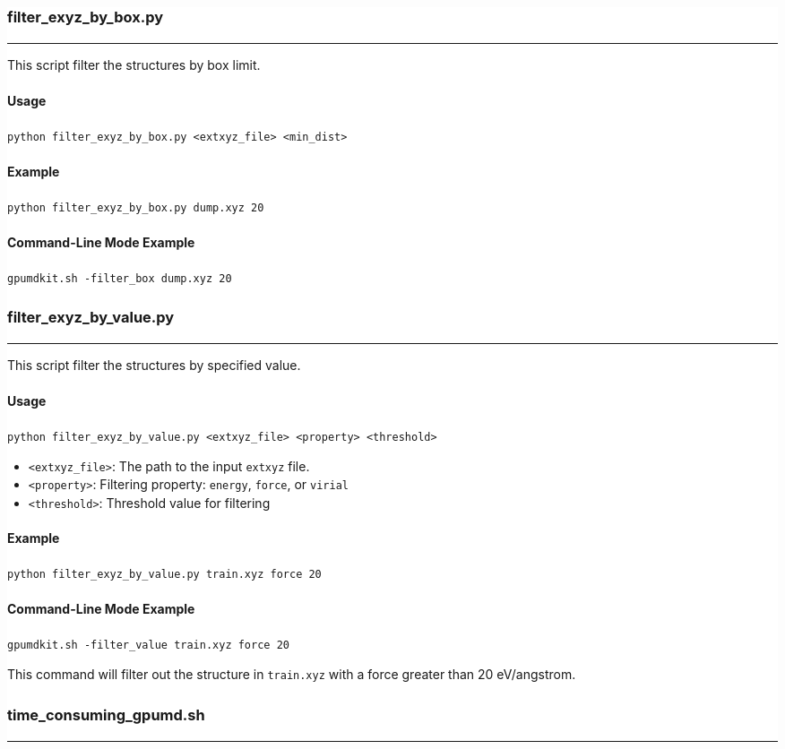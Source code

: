 #### 

### filter_exyz_by_box.py

---

This script filter the structures by box limit.

#### Usage

```
python filter_exyz_by_box.py <extxyz_file> <min_dist>
```

#### Example

```
python filter_exyz_by_box.py dump.xyz 20
```

#### Command-Line Mode Example

```
gpumdkit.sh -filter_box dump.xyz 20
```



### filter_exyz_by_value.py

---

This script filter the structures by specified value.

#### Usage

```
python filter_exyz_by_value.py <extxyz_file> <property> <threshold>
```

- `<extxyz_file>`: The path to the input `extxyz` file.
- `<property>`: Filtering property: `energy`, `force`, or `virial`
- `<threshold>`: Threshold value for filtering

#### Example

```
python filter_exyz_by_value.py train.xyz force 20
```

#### Command-Line Mode Example

```
gpumdkit.sh -filter_value train.xyz force 20
```

This command will filter out the structure in `train.xyz` with a force greater than 20 eV/angstrom.



### time_consuming_gpumd.sh

---